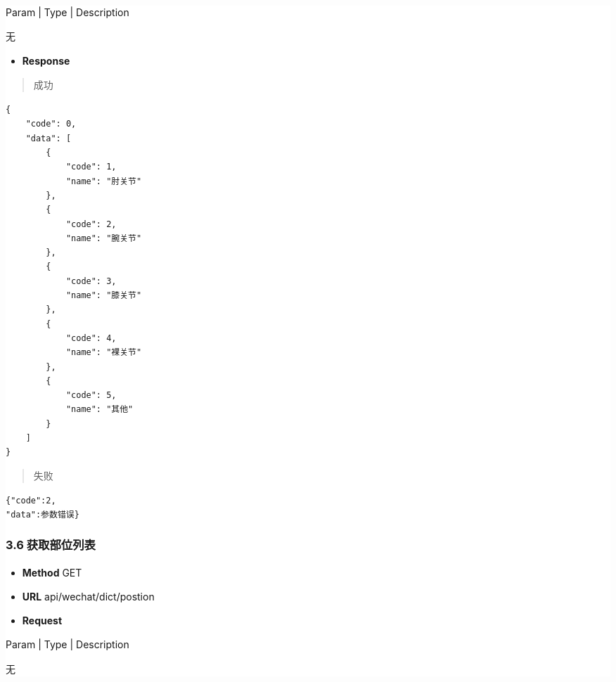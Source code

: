  Param | Type | Description

 无

* __Response__

> 成功

```
{
    "code": 0,
    "data": [
        {
            "code": 1,
            "name": "肘关节"
        },
        {
            "code": 2,
            "name": "腕关节"
        },
        {
            "code": 3,
            "name": "膝关节"
        },
        {
            "code": 4,
            "name": "裸关节"
        },
        {
            "code": 5,
            "name": "其他"
        }
    ]
}
```

> 失败

```
{"code":2,
"data":参数错误}
```


### 3.6 获取部位列表

* __Method__
  GET

* __URL__
  api/wechat/dict/postion

* __Request__

 Param | Type | Description

 无
